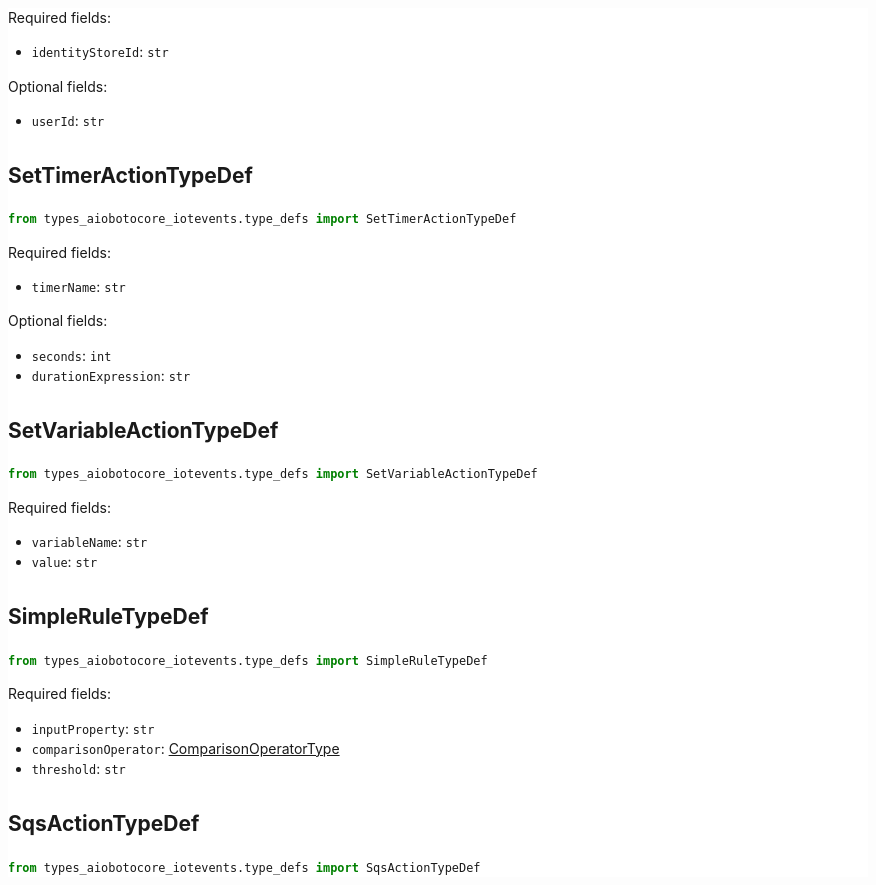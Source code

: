 Required fields:

- `identityStoreId`: `str`

Optional fields:

- `userId`: `str`

<a id="settimeractiontypedef"></a>

## SetTimerActionTypeDef

```python
from types_aiobotocore_iotevents.type_defs import SetTimerActionTypeDef
```

Required fields:

- `timerName`: `str`

Optional fields:

- `seconds`: `int`
- `durationExpression`: `str`

<a id="setvariableactiontypedef"></a>

## SetVariableActionTypeDef

```python
from types_aiobotocore_iotevents.type_defs import SetVariableActionTypeDef
```

Required fields:

- `variableName`: `str`
- `value`: `str`

<a id="simpleruletypedef"></a>

## SimpleRuleTypeDef

```python
from types_aiobotocore_iotevents.type_defs import SimpleRuleTypeDef
```

Required fields:

- `inputProperty`: `str`
- `comparisonOperator`:
  [ComparisonOperatorType](./literals.md#comparisonoperatortype)
- `threshold`: `str`

<a id="sqsactiontypedef"></a>

## SqsActionTypeDef

```python
from types_aiobotocore_iotevents.type_defs import SqsActionTypeDef
```
